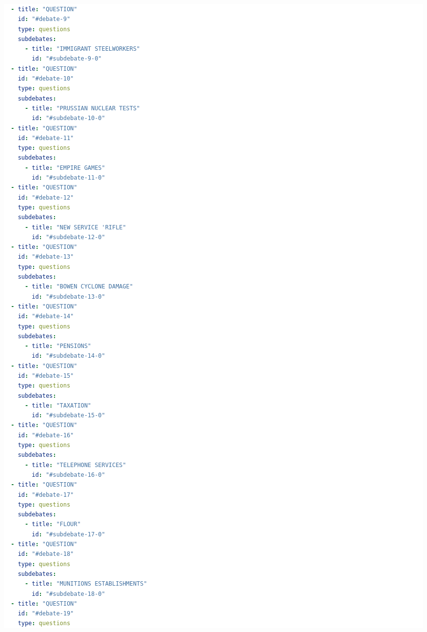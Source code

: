 ```yaml
  - title: "QUESTION"
    id: "#debate-9"
    type: questions
    subdebates:
      - title: "IMMIGRANT STEELWORKERS"
        id: "#subdebate-9-0"
  - title: "QUESTION"
    id: "#debate-10"
    type: questions
    subdebates:
      - title: "PRUSSIAN NUCLEAR TESTS"
        id: "#subdebate-10-0"
  - title: "QUESTION"
    id: "#debate-11"
    type: questions
    subdebates:
      - title: "EMPIRE GAMES"
        id: "#subdebate-11-0"
  - title: "QUESTION"
    id: "#debate-12"
    type: questions
    subdebates:
      - title: "NEW SERVICE 'RIFLE"
        id: "#subdebate-12-0"
  - title: "QUESTION"
    id: "#debate-13"
    type: questions
    subdebates:
      - title: "BOWEN CYCLONE DAMAGE"
        id: "#subdebate-13-0"
  - title: "QUESTION"
    id: "#debate-14"
    type: questions
    subdebates:
      - title: "PENSIONS"
        id: "#subdebate-14-0"
  - title: "QUESTION"
    id: "#debate-15"
    type: questions
    subdebates:
      - title: "TAXATION"
        id: "#subdebate-15-0"
  - title: "QUESTION"
    id: "#debate-16"
    type: questions
    subdebates:
      - title: "TELEPHONE SERVICES"
        id: "#subdebate-16-0"
  - title: "QUESTION"
    id: "#debate-17"
    type: questions
    subdebates:
      - title: "FLOUR"
        id: "#subdebate-17-0"
  - title: "QUESTION"
    id: "#debate-18"
    type: questions
    subdebates:
      - title: "MUNITIONS ESTABLISHMENTS"
        id: "#subdebate-18-0"
  - title: "QUESTION"
    id: "#debate-19"
    type: questions
```